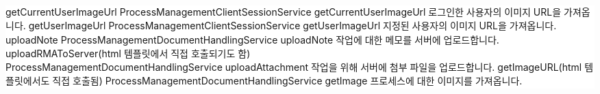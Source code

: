    <td>getCurrentUserImageUrl</td> 
   <td>ProcessManagementClientSessionService</td> 
   <td>getCurrentUserImageUrl</td> 
   <td>로그인한 사용자의 이미지 URL을 가져옵니다.</td> 
  </tr>
  <tr>
   <td>getUserImageUrl</td> 
   <td>ProcessManagementClientSessionService</td> 
   <td>getUserImageUrl</td> 
   <td>지정된 사용자의 이미지 URL을 가져옵니다.</td> 
  </tr>
  <tr>
   <td>uploadNote</td> 
   <td>ProcessManagementDocumentHandlingService</td> 
   <td>uploadNote</td> 
   <td>작업에 대한 메모를 서버에 업로드합니다.</td> 
  </tr>
  <tr>
   <td>uploadRMAToServer(html 템플릿에서 직접 호출되기도 함)<br /> </td> 
   <td>ProcessManagementDocumentHandlingService</td> 
   <td>uploadAttachment</td> 
   <td>작업을 위해 서버에 첨부 파일을 업로드합니다.</td> 
  </tr>
  <tr>
   <td>getImageURL(html 템플릿에서도 직접 호출됨)</td> 
   <td>ProcessManagementDocumentHandlingService</td> 
   <td>getImage</td> 
   <td>프로세스에 대한 이미지를 가져옵니다.</td> 
  </tr>
 </tbody>
</table>
